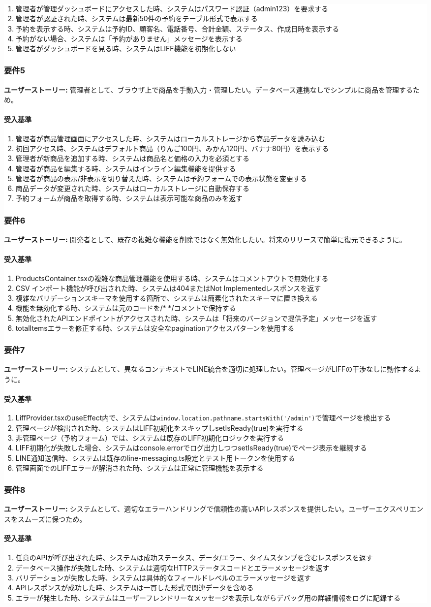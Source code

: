 1. 管理者が管理ダッシュボードにアクセスした時、システムはパスワード認証（admin123）を要求する
2. 管理者が認証された時、システムは最新50件の予約をテーブル形式で表示する
3. 予約を表示する時、システムは予約ID、顧客名、電話番号、合計金額、ステータス、作成日時を表示する
4. 予約がない場合、システムは「予約がありません」メッセージを表示する
5. 管理者がダッシュボードを見る時、システムはLIFF機能を初期化しない

### 要件5

**ユーザーストーリー:** 管理者として、ブラウザ上で商品を手動入力・管理したい。データベース連携なしでシンプルに商品を管理するため。

#### 受入基準

1. 管理者が商品管理画面にアクセスした時、システムはローカルストレージから商品データを読み込む
2. 初回アクセス時、システムはデフォルト商品（りんご100円、みかん120円、バナナ80円）を表示する
3. 管理者が新商品を追加する時、システムは商品名と価格の入力を必須とする
4. 管理者が商品を編集する時、システムはインライン編集機能を提供する
5. 管理者が商品の表示/非表示を切り替えた時、システムは予約フォームでの表示状態を変更する
6. 商品データが変更された時、システムはローカルストレージに自動保存する
7. 予約フォームが商品を取得する時、システムは表示可能な商品のみを返す

### 要件6

**ユーザーストーリー:** 開発者として、既存の複雑な機能を削除ではなく無効化したい。将来のリリースで簡単に復元できるように。

#### 受入基準

1. ProductsContainer.tsxの複雑な商品管理機能を使用する時、システムはコメントアウトで無効化する
2. CSV インポート機能が呼び出された時、システムは404またはNot Implementedレスポンスを返す
3. 複雑なバリデーションスキーマを使用する箇所で、システムは簡素化されたスキーマに置き換える
4. 機能を無効化する時、システムは元のコードを/* */コメントで保持する
5. 無効化されたAPIエンドポイントがアクセスされた時、システムは「将来のバージョンで提供予定」メッセージを返す
6. totalItemsエラーを修正する時、システムは安全なpaginationアクセスパターンを使用する

### 要件7

**ユーザーストーリー:** システムとして、異なるコンテキストでLINE統合を適切に処理したい。管理ページがLIFFの干渉なしに動作するように。

#### 受入基準

1. LiffProvider.tsxのuseEffect内で、システムは`window.location.pathname.startsWith('/admin')`で管理ページを検出する
2. 管理ページが検出された時、システムはLIFF初期化をスキップしsetIsReady(true)を実行する
3. 非管理ページ（予約フォーム）では、システムは既存のLIFF初期化ロジックを実行する
4. LIFF初期化が失敗した場合、システムはconsole.errorでログ出力しつつsetIsReady(true)でページ表示を継続する
5. LINE通知送信時、システムは既存のline-messaging.ts設定とテスト用トークンを使用する
6. 管理画面でのLIFFエラーが解消された時、システムは正常に管理機能を表示する

### 要件8

**ユーザーストーリー:** システムとして、適切なエラーハンドリングで信頼性の高いAPIレスポンスを提供したい。ユーザーエクスペリエンスをスムーズに保つため。

#### 受入基準

1. 任意のAPIが呼び出された時、システムは成功ステータス、データ/エラー、タイムスタンプを含むレスポンスを返す
2. データベース操作が失敗した時、システムは適切なHTTPステータスコードとエラーメッセージを返す
3. バリデーションが失敗した時、システムは具体的なフィールドレベルのエラーメッセージを返す
4. APIレスポンスが成功した時、システムは一貫した形式で関連データを含める
5. エラーが発生した時、システムはユーザーフレンドリーなメッセージを表示しながらデバッグ用の詳細情報をログに記録する
